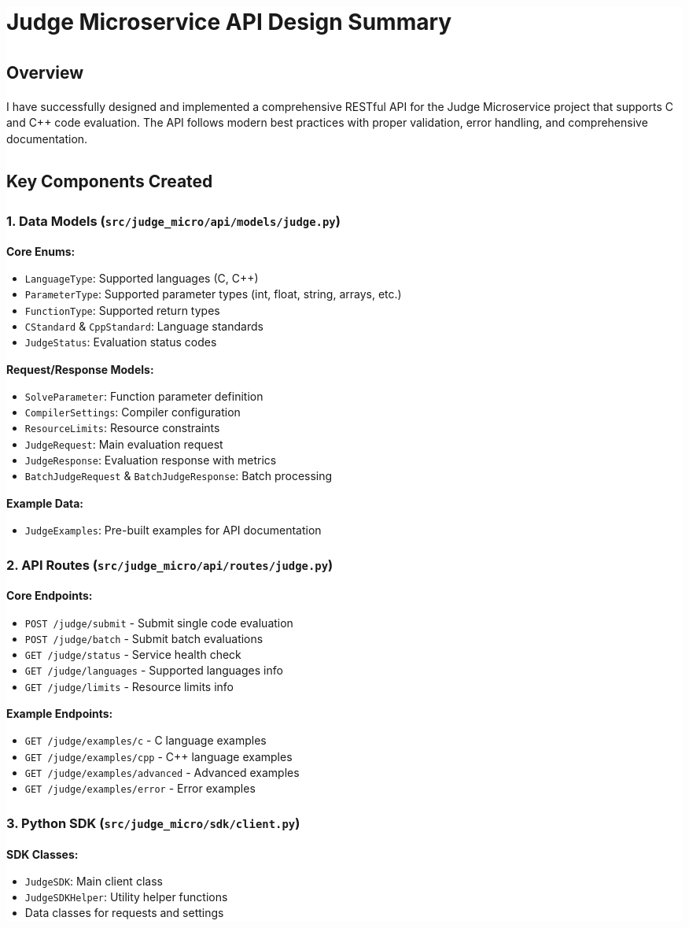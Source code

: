 # Judge Microservice API Design Summary

## Overview

I have successfully designed and implemented a comprehensive RESTful API for the Judge Microservice project that supports C and C++ code evaluation. The API follows modern best practices with proper validation, error handling, and comprehensive documentation.

## Key Components Created

### 1. Data Models (`src/judge_micro/api/models/judge.py`)

**Core Enums:**
- `LanguageType`: Supported languages (C, C++)
- `ParameterType`: Supported parameter types (int, float, string, arrays, etc.)
- `FunctionType`: Supported return types
- `CStandard` & `CppStandard`: Language standards
- `JudgeStatus`: Evaluation status codes

**Request/Response Models:**
- `SolveParameter`: Function parameter definition
- `CompilerSettings`: Compiler configuration
- `ResourceLimits`: Resource constraints
- `JudgeRequest`: Main evaluation request
- `JudgeResponse`: Evaluation response with metrics
- `BatchJudgeRequest` & `BatchJudgeResponse`: Batch processing

**Example Data:**
- `JudgeExamples`: Pre-built examples for API documentation

### 2. API Routes (`src/judge_micro/api/routes/judge.py`)

**Core Endpoints:**
- `POST /judge/submit` - Submit single code evaluation
- `POST /judge/batch` - Submit batch evaluations
- `GET /judge/status` - Service health check
- `GET /judge/languages` - Supported languages info
- `GET /judge/limits` - Resource limits info

**Example Endpoints:**
- `GET /judge/examples/c` - C language examples
- `GET /judge/examples/cpp` - C++ language examples
- `GET /judge/examples/advanced` - Advanced examples
- `GET /judge/examples/error` - Error examples

### 3. Python SDK (`src/judge_micro/sdk/client.py`)

**SDK Classes:**
- `JudgeSDK`: Main client class
- `JudgeSDKHelper`: Utility helper functions
- Data classes for requests and settings
